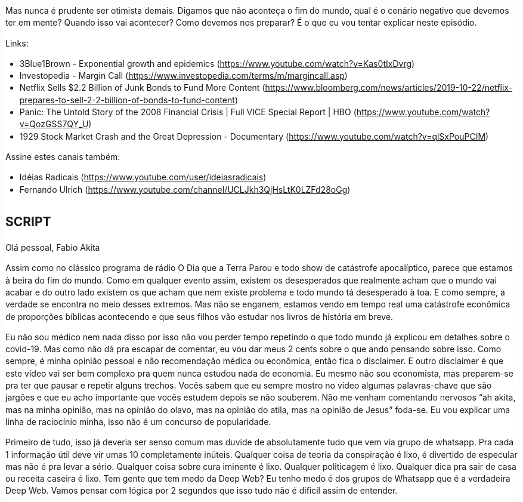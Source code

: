 
Mas nunca é prudente ser otimista demais. Digamos que não aconteça o fim do mundo, qual é o cenário negativo que devemos ter em mente? Quando isso vai acontecer? Como devemos nos preparar? É o que eu vou tentar explicar neste episódio.


Links:

* 3Blue1Brown - Exponential growth and epidemics (https://www.youtube.com/watch?v=Kas0tIxDvrg)
* Investopedia - Margin Call (https://www.investopedia.com/terms/m/margincall.asp)
* Netflix Sells $2.2 Billion of Junk Bonds to Fund More Content (https://www.bloomberg.com/news/articles/2019-10-22/netflix-prepares-to-sell-2-2-billion-of-bonds-to-fund-content)
* Panic: The Untold Story of the 2008 Financial Crisis | Full VICE Special Report | HBO (https://www.youtube.com/watch?v=QozGSS7QY_U)
* 1929 Stock Market Crash and the Great Depression - Documentary (https://www.youtube.com/watch?v=qlSxPouPCIM)


Assine estes canais também:

* Idéias Radicais (https://www.youtube.com/user/ideiasradicais)
* Fernando Ulrich (https://www.youtube.com/channel/UCLJkh3QjHsLtK0LZFd28oGg)

## SCRIPT

Olá pessoal, Fabio Akita


Assim como no clássico programa de rádio O Dia que a Terra Parou e todo show de catástrofe apocalíptico, parece que estamos à beira do fim do mundo. Como em qualquer evento assim, existem os desesperados que realmente acham que o mundo vai acabar e do outro lado existem os que acham que nem existe problema e todo mundo tá desesperado à toa. E como sempre, a verdade se encontra no meio desses extremos. Mas não se enganem, estamos vendo em tempo real uma catástrofe econômica de proporções bíblicas acontecendo e que seus filhos vão estudar nos livros de história em breve.





Eu não sou médico nem nada disso por isso não vou perder tempo repetindo o que todo mundo já explicou em detalhes sobre o covid-19. Mas como não dá pra escapar de comentar, eu vou dar meus 2 cents sobre o que ando pensando sobre isso. Como sempre, é minha opinião pessoal e não recomendação médica ou econômica, então fica o disclaimer. E outro disclaimer é que este vídeo vai ser bem complexo pra quem nunca estudou nada de economia. Eu mesmo não sou economista, mas preparem-se pra ter que pausar e repetir alguns trechos. Vocês sabem que eu sempre mostro no vídeo algumas palavras-chave que são jargões e que eu acho importante que vocês estudem depois se não souberem. Não me venham comentando nervosos “ah akita, mas na minha opinião, mas na opinião do olavo, mas na opinião do atila, mas na opinião de Jesus” foda-se. Eu vou explicar uma linha de raciocínio minha, isso não é um concurso de popularidade.






Primeiro de tudo, isso já deveria ser senso comum mas duvide de absolutamente tudo que vem via grupo de whatsapp. Pra cada 1 informação útil deve vir umas 10 completamente inúteis. Qualquer coisa de teoria da conspiração é lixo, é divertido de especular mas não é pra levar a sério. Qualquer coisa sobre cura iminente é lixo. Qualquer politicagem é lixo. Qualquer dica pra sair de casa ou receita caseira é lixo. Tem gente que tem medo da Deep Web? Eu tenho medo é dos grupos de Whatsapp que é a verdadeira Deep Web. Vamos pensar com lógica por 2 segundos que isso tudo não é difícil assim de entender.
